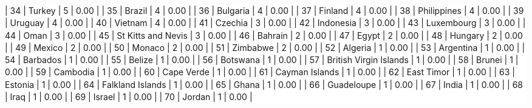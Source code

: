 | 34 | Turkey | 5 | 0.00 |
| 35 | Brazil | 4 | 0.00 |
| 36 | Bulgaria | 4 | 0.00 |
| 37 | Finland | 4 | 0.00 |
| 38 | Philippines | 4 | 0.00 |
| 39 | Uruguay | 4 | 0.00 |
| 40 | Vietnam | 4 | 0.00 |
| 41 | Czechia | 3 | 0.00 |
| 42 | Indonesia | 3 | 0.00 |
| 43 | Luxembourg | 3 | 0.00 |
| 44 | Oman | 3 | 0.00 |
| 45 | St Kitts and Nevis | 3 | 0.00 |
| 46 | Bahrain | 2 | 0.00 |
| 47 | Egypt | 2 | 0.00 |
| 48 | Hungary | 2 | 0.00 |
| 49 | Mexico | 2 | 0.00 |
| 50 | Monaco | 2 | 0.00 |
| 51 | Zimbabwe | 2 | 0.00 |
| 52 | Algeria | 1 | 0.00 |
| 53 | Argentina | 1 | 0.00 |
| 54 | Barbados | 1 | 0.00 |
| 55 | Belize | 1 | 0.00 |
| 56 | Botswana | 1 | 0.00 |
| 57 | British Virgin Islands | 1 | 0.00 |
| 58 | Brunei | 1 | 0.00 |
| 59 | Cambodia | 1 | 0.00 |
| 60 | Cape Verde | 1 | 0.00 |
| 61 | Cayman Islands | 1 | 0.00 |
| 62 | East Timor | 1 | 0.00 |
| 63 | Estonia | 1 | 0.00 |
| 64 | Falkland Islands | 1 | 0.00 |
| 65 | Ghana | 1 | 0.00 |
| 66 | Guadeloupe | 1 | 0.00 |
| 67 | India | 1 | 0.00 |
| 68 | Iraq | 1 | 0.00 |
| 69 | Israel | 1 | 0.00 |
| 70 | Jordan | 1 | 0.00 |